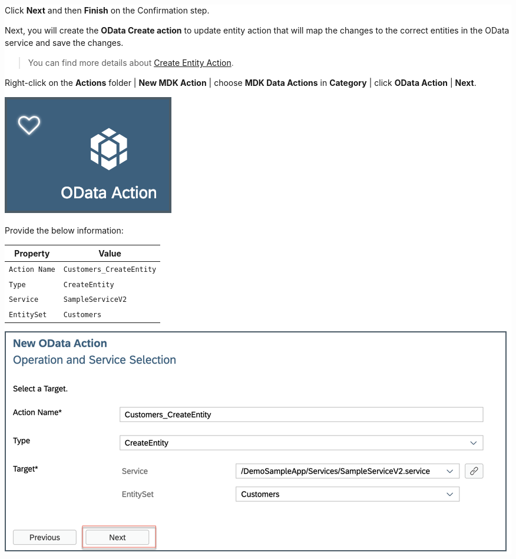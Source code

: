 Click **Next** and then **Finish** on the Confirmation step.

Next, you will create the **OData Create action** to update entity action that will map the changes to the correct entities in the OData service and save the changes.

>You can find more details about [Create Entity Action](https://help.sap.com/viewer/977416d43cd74bdc958289038749100e/Latest/en-US/9cafb37ca8ad49e6930dba857352a3e6.html).

Right-click on the **Actions** folder | **New MDK Action** | choose **MDK Data Actions** in **Category** | click **OData Action** | **Next**.

![MDK](img_023.png)

Provide the below information:

| Property | Value |
|----|----|
| `Action Name`| `Customers_CreateEntity` |
| `Type` | `CreateEntity` |
| `Service`| `SampleServiceV2` |
| `EntitySet` | `Customers` |

![MDK](img_024.png)

